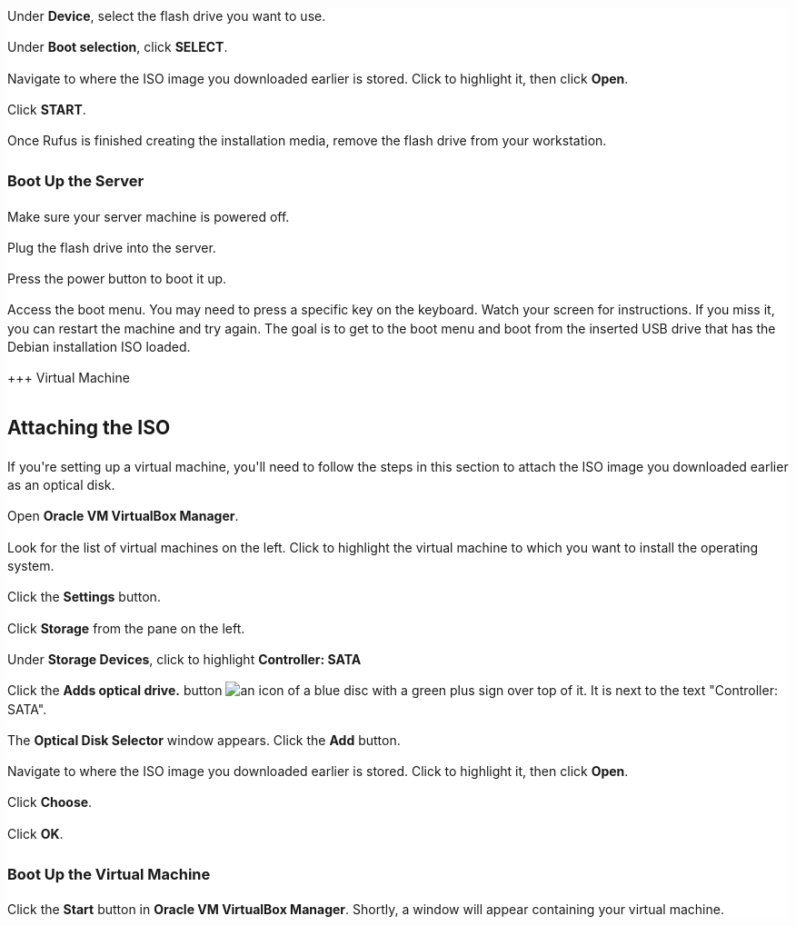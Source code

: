 Under **Device**, select the flash drive you want to use.

Under **Boot selection**, click **SELECT**.

Navigate to where the ISO image you downloaded earlier is stored. Click to
highlight it, then click **Open**.

Click **START**.

Once Rufus is finished creating the installation media, remove the flash drive
from your workstation.

### Boot Up the Server

Make sure your server machine is powered off.

Plug the flash drive into the server.

Press the power button to boot it up.

Access the boot menu. You may need to press a specific key on the keyboard.
Watch your screen for instructions. If you miss it, you can restart the machine
and try again. The goal is to get to the boot menu and boot from the inserted
USB drive that has the Debian installation ISO loaded.

+++ Virtual Machine

## Attaching the ISO

If you're setting up a virtual machine, you'll need to follow the steps in this
section to attach the ISO image you downloaded earlier as an optical disk.

Open **Oracle VM VirtualBox Manager**.

Look for the list of virtual machines on the left. Click to highlight the
virtual machine to which you want to install the operating system.

Click the **Settings** button.

Click **Storage** from the pane on the left.

Under **Storage Devices**, click to highlight **Controller: SATA**

Click the **Adds optical drive.** button ![an icon of a blue disc with a green
plus sign over top of it](/images/virtualbox-adds-optical-drive-button.png). It
is next to the text "Controller: SATA".

The **Optical Disk Selector** window appears. Click the **Add** button.

Navigate to where the ISO image you downloaded earlier is stored. Click to
highlight it, then click **Open**.

Click **Choose**.

Click **OK**.

### Boot Up the Virtual Machine

Click the **Start** button in **Oracle VM VirtualBox Manager**. Shortly, a
window will appear containing your virtual machine.
